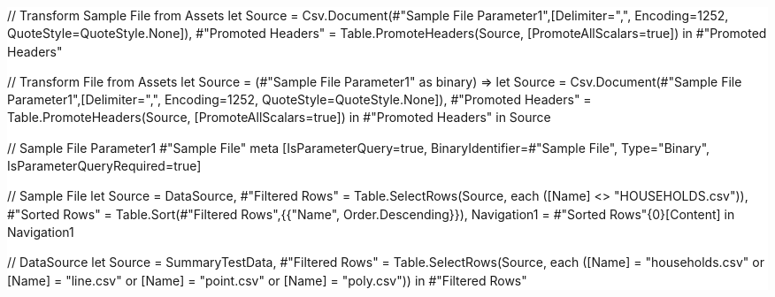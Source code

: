 // Transform Sample File from Assets
let
Source = Csv.Document(#"Sample File Parameter1",[Delimiter=",", Encoding=1252, QuoteStyle=QuoteStyle.None]),
#"Promoted Headers" = Table.PromoteHeaders(Source, [PromoteAllScalars=true])
in
#"Promoted Headers"

// Transform File from Assets
let
Source = (#"Sample File Parameter1" as binary) => let
Source = Csv.Document(#"Sample File Parameter1",[Delimiter=",", Encoding=1252, QuoteStyle=QuoteStyle.None]),
#"Promoted Headers" = Table.PromoteHeaders(Source, [PromoteAllScalars=true])
in
#"Promoted Headers"
in
Source

// Sample File Parameter1
#"Sample File" meta [IsParameterQuery=true, BinaryIdentifier=#"Sample File", Type="Binary", IsParameterQueryRequired=true]

// Sample File
let
Source = DataSource,
#"Filtered Rows" = Table.SelectRows(Source, each ([Name] <> "HOUSEHOLDS.csv")),
#"Sorted Rows" = Table.Sort(#"Filtered Rows",{{"Name", Order.Descending}}),
Navigation1 = #"Sorted Rows"{0}[Content]
in
Navigation1

// DataSource
let
Source = SummaryTestData,
#"Filtered Rows" = Table.SelectRows(Source, each ([Name] = "households.csv" or [Name] = "line.csv" or [Name] = "point.csv" or [Name] = "poly.csv"))
in
#"Filtered Rows"

</aside>